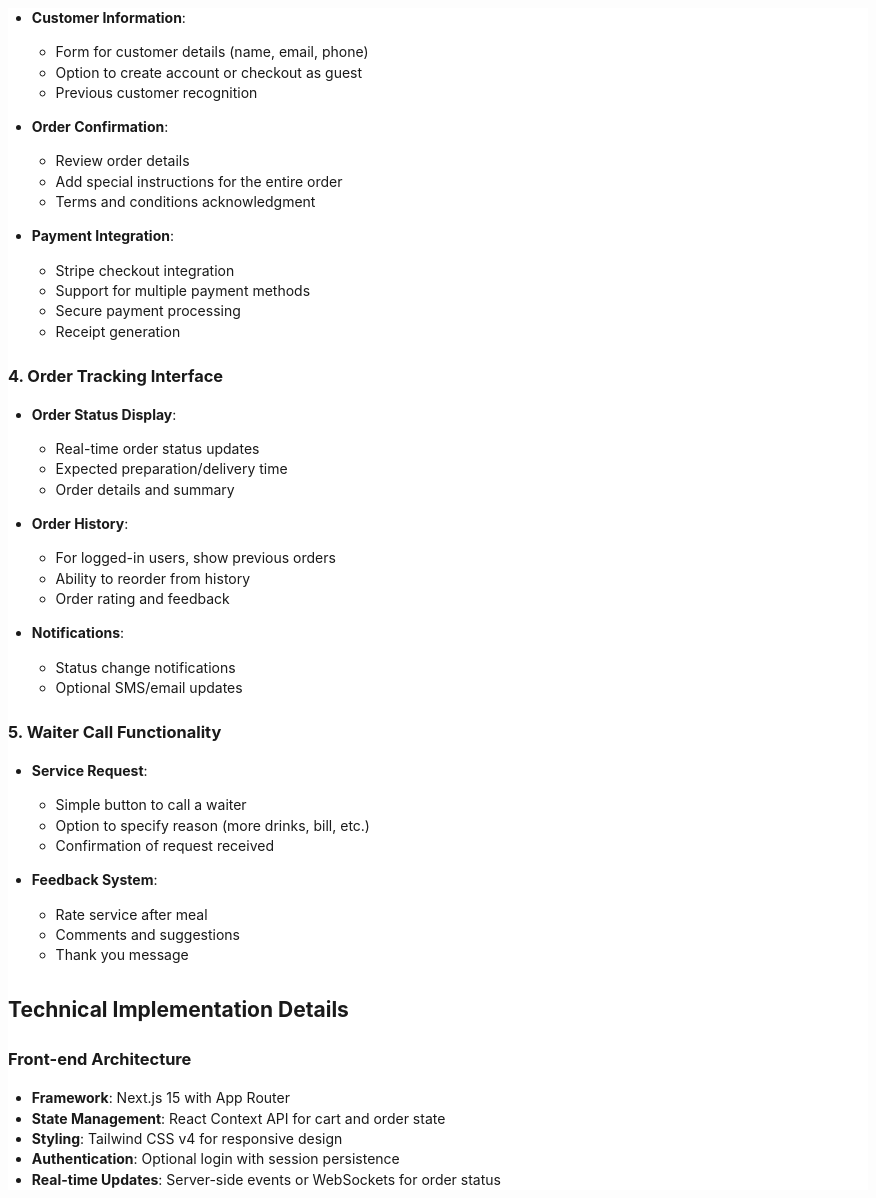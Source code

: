 - **Customer Information**:
  - Form for customer details (name, email, phone)
  - Option to create account or checkout as guest
  - Previous customer recognition

- **Order Confirmation**:
  - Review order details
  - Add special instructions for the entire order
  - Terms and conditions acknowledgment

- **Payment Integration**:
  - Stripe checkout integration
  - Support for multiple payment methods
  - Secure payment processing
  - Receipt generation

### 4. Order Tracking Interface

- **Order Status Display**:
  - Real-time order status updates
  - Expected preparation/delivery time
  - Order details and summary

- **Order History**:
  - For logged-in users, show previous orders
  - Ability to reorder from history
  - Order rating and feedback

- **Notifications**:
  - Status change notifications
  - Optional SMS/email updates

### 5. Waiter Call Functionality

- **Service Request**:
  - Simple button to call a waiter
  - Option to specify reason (more drinks, bill, etc.)
  - Confirmation of request received

- **Feedback System**:
  - Rate service after meal
  - Comments and suggestions
  - Thank you message

## Technical Implementation Details

### Front-end Architecture

- **Framework**: Next.js 15 with App Router
- **State Management**: React Context API for cart and order state
- **Styling**: Tailwind CSS v4 for responsive design
- **Authentication**: Optional login with session persistence
- **Real-time Updates**: Server-side events or WebSockets for order status
